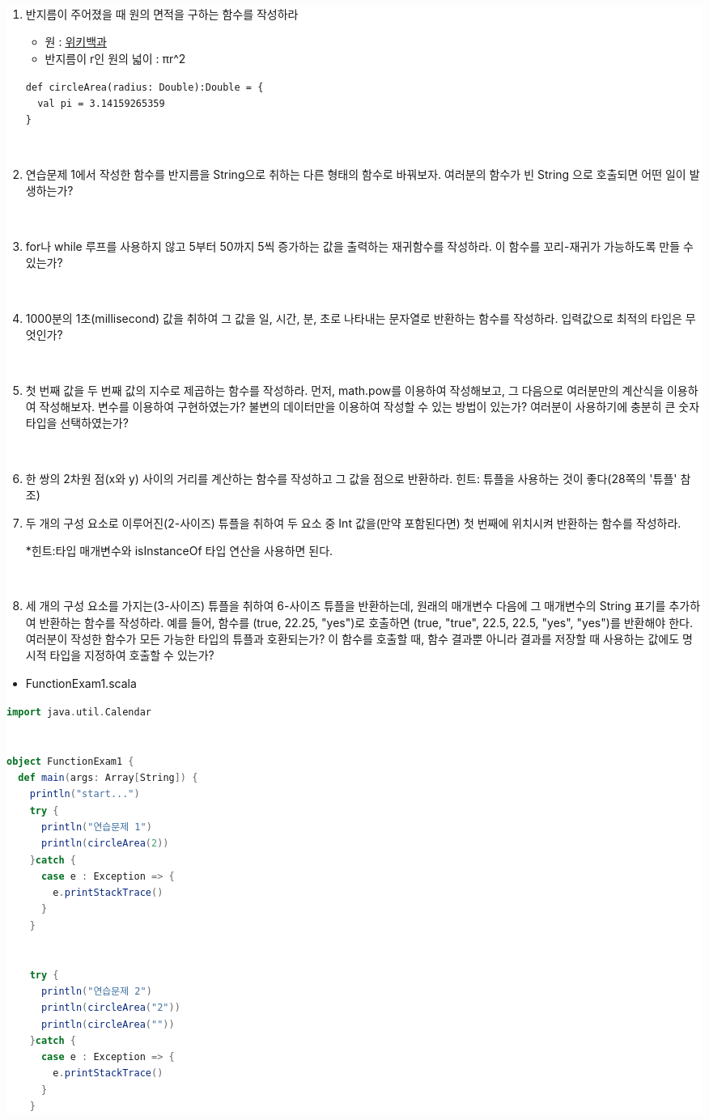 1. 반지름이 주어졌을 때 원의 면적을 구하는 함수를 작성하라

   * 원 : [위키백과](https://ko.wikipedia.org/wiki/원_(기하학))
   * 반지름이 r인 원의 넓이 : πr^2

   ```
   def circleArea(radius: Double):Double = {
     val pi = 3.14159265359
   }
   ```

   ​

2. 연습문제 1에서 작성한 함수를 반지름을 String으로 취하는 다른 형태의 함수로 바꿔보자. 여러분의 함수가 빈 String 으로 호출되면 어떤 일이 발생하는가?

   ​

3. for나 while 루프를 사용하지 않고 5부터 50까지 5씩 증가하는 값을 출력하는 재귀함수를 작성하라. 이 함수를 꼬리-재귀가 가능하도록 만들 수 있는가?

   ​

4. 1000분의 1초(millisecond) 값을 취하여 그 값을 일, 시간, 분, 초로 나타내는 문자열로 반환하는 함수를 작성하라. 입력값으로 최적의 타입은 무엇인가?

   ​

5. 첫 번째 값을 두 번째 값의 지수로 제곱하는 함수를 작성하라. 먼저, math.pow를 이용하여 작성해보고, 그 다음으로 여러분만의 계산식을 이용하여 작성해보자. 변수를 이용하여 구현하였는가? 불변의 데이터만을 이용하여 작성할 수 있는 방법이 있는가? 여러분이 사용하기에 충분히 큰 숫자 타입을 선택하였는가?

   ​

6. 한 쌍의 2차원 점(x와 y) 사이의 거리를 계산하는 함수를 작성하고 그 값을 점으로 반환하라. 힌트: 튜플을 사용하는 것이 좋다(28쪽의 '튜플' 참조)


7. 두 개의 구성 요소로 이루어진(2-사이즈) 튜플을 취하여 두 요소 중 Int 값을(만약 포함된다면) 첫 번째에 위치시켜 반환하는 함수를 작성하라.  

   *힌트:타입 매개변수와 isInstanceOf 타입 연산을 사용하면 된다.

   ​

8. 세 개의 구성 요소를 가지는(3-사이즈) 튜플을 취하여 6-사이즈 튜플을 반환하는데, 원래의 매개변수 다음에 그 매개변수의 String 표기를 추가하여 반환하는 함수를 작성하라. 예를 들어, 함수를 (true, 22.25, "yes")로 호출하면 (true, "true", 22.5, 22.5, "yes", "yes")를 반환해야 한다. 여러분이 작성한 함수가 모든 가능한 타입의 튜플과 호환되는가? 이 함수를 호출할 때, 함수 결과뿐 아니라 결과를 저장할 때 사용하는 값에도 명시적 타입을 지정하여 호출할 수 있는가? 



* FunctionExam1.scala

```scala
import java.util.Calendar


object FunctionExam1 {
  def main(args: Array[String]) {
    println("start...")
    try {
      println("연습문제 1")
      println(circleArea(2))
    }catch {
      case e : Exception => {
        e.printStackTrace()
      }
    }


    try {
      println("연습문제 2")
      println(circleArea("2"))
      println(circleArea(""))
    }catch {
      case e : Exception => {
        e.printStackTrace()
      }
    }

```